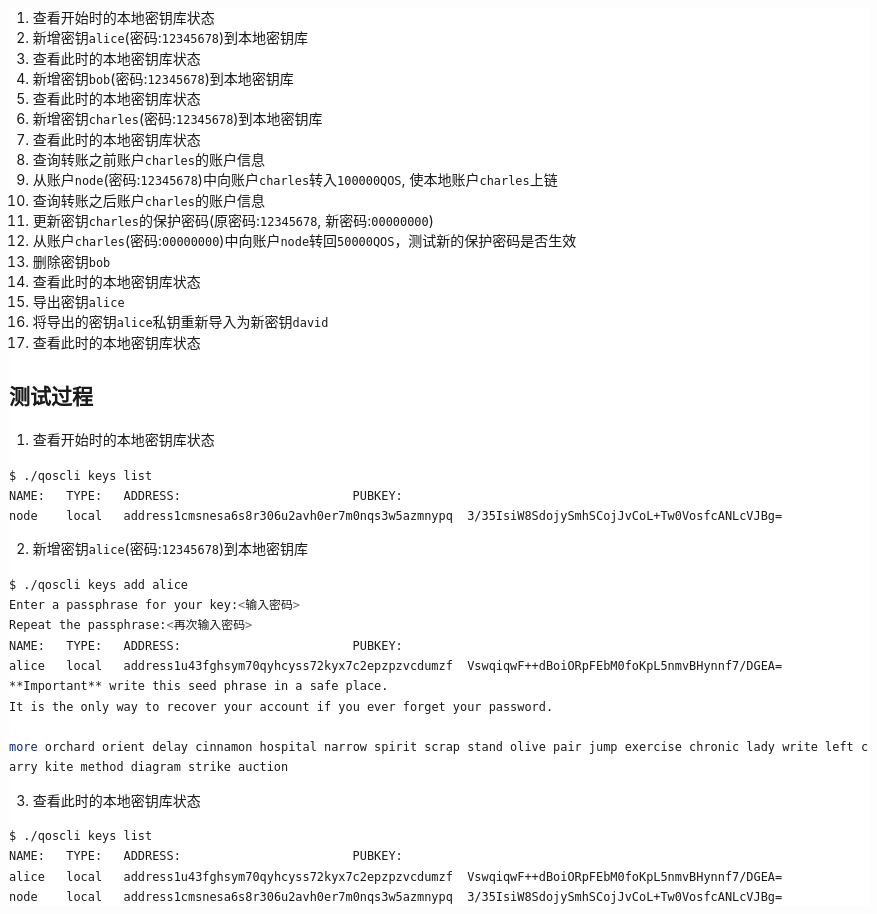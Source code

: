 1. 查看开始时的本地密钥库状态 
2. 新增密钥`alice`(密码:`12345678`)到本地密钥库
3. 查看此时的本地密钥库状态
4. 新增密钥`bob`(密码:`12345678`)到本地密钥库
5. 查看此时的本地密钥库状态
6. 新增密钥`charles`(密码:`12345678`)到本地密钥库
7. 查看此时的本地密钥库状态
8. 查询转账之前账户`charles`的账户信息
9. 从账户`node`(密码:`12345678`)中向账户`charles`转入`100000QOS`,
   使本地账户`charles`上链
8. 查询转账之后账户`charles`的账户信息
9. 更新密钥`charles`的保护密码(原密码:`12345678`, 新密码:`00000000`)
10. 从账户`charles`(密码:`00000000`)中向账户`node`转回`50000QOS`，测试新的保护密码是否生效
11. 删除密钥`bob`
12. 查看此时的本地密钥库状态
13. 导出密钥`alice`
14. 将导出的密钥`alice`私钥重新导入为新密钥`david`
15. 查看此时的本地密钥库状态

## 测试过程

1. 查看开始时的本地密钥库状态 
```bash
$ ./qoscli keys list
NAME:	TYPE:	ADDRESS:						PUBKEY:
node	local	address1cmsnesa6s8r306u2avh0er7m0nqs3w5azmnypq	3/35IsiW8SdojySmhSCojJvCoL+Tw0VosfcANLcVJBg=
```

2. 新增密钥`alice`(密码:`12345678`)到本地密钥库
```bash
$ ./qoscli keys add alice
Enter a passphrase for your key:<输入密码>
Repeat the passphrase:<再次输入密码>
NAME:	TYPE:	ADDRESS:						PUBKEY:
alice	local	address1u43fghsym70qyhcyss72kyx7c2epzpzvcdumzf	VswqiqwF++dBoiORpFEbM0foKpL5nmvBHynnf7/DGEA=
**Important** write this seed phrase in a safe place.
It is the only way to recover your account if you ever forget your password.

more orchard orient delay cinnamon hospital narrow spirit scrap stand olive pair jump exercise chronic lady write left carry kite method diagram strike auction
```

3. 查看此时的本地密钥库状态
```bash
$ ./qoscli keys list
NAME:	TYPE:	ADDRESS:						PUBKEY:
alice	local	address1u43fghsym70qyhcyss72kyx7c2epzpzvcdumzf	VswqiqwF++dBoiORpFEbM0foKpL5nmvBHynnf7/DGEA=
node	local	address1cmsnesa6s8r306u2avh0er7m0nqs3w5azmnypq	3/35IsiW8SdojySmhSCojJvCoL+Tw0VosfcANLcVJBg=
```
